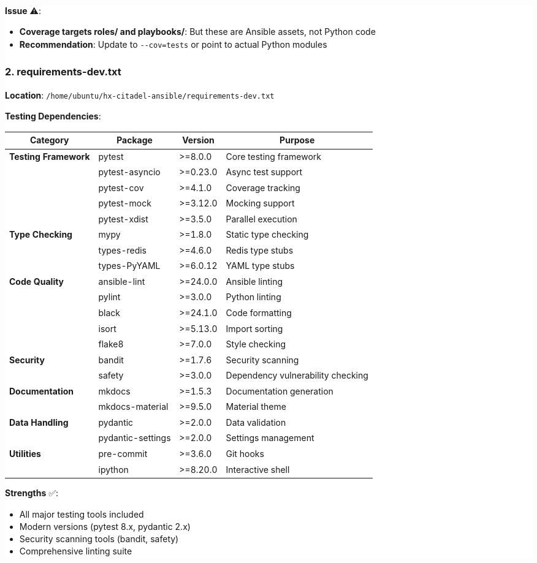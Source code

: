
**Issue** ⚠️:
- **Coverage targets roles/ and playbooks/**: But these are Ansible assets, not Python code
- **Recommendation**: Update to `--cov=tests` or point to actual Python modules

### 2. requirements-dev.txt

**Location**: `/home/ubuntu/hx-citadel-ansible/requirements-dev.txt`

**Testing Dependencies**:

| Category | Package | Version | Purpose |
|----------|---------|---------|---------|
| **Testing Framework** | pytest | >=8.0.0 | Core testing framework |
| | pytest-asyncio | >=0.23.0 | Async test support |
| | pytest-cov | >=4.1.0 | Coverage tracking |
| | pytest-mock | >=3.12.0 | Mocking support |
| | pytest-xdist | >=3.5.0 | Parallel execution |
| **Type Checking** | mypy | >=1.8.0 | Static type checking |
| | types-redis | >=4.6.0 | Redis type stubs |
| | types-PyYAML | >=6.0.12 | YAML type stubs |
| **Code Quality** | ansible-lint | >=24.0.0 | Ansible linting |
| | pylint | >=3.0.0 | Python linting |
| | black | >=24.1.0 | Code formatting |
| | isort | >=5.13.0 | Import sorting |
| | flake8 | >=7.0.0 | Style checking |
| **Security** | bandit | >=1.7.6 | Security scanning |
| | safety | >=3.0.0 | Dependency vulnerability checking |
| **Documentation** | mkdocs | >=1.5.3 | Documentation generation |
| | mkdocs-material | >=9.5.0 | Material theme |
| **Data Handling** | pydantic | >=2.0.0 | Data validation |
| | pydantic-settings | >=2.0.0 | Settings management |
| **Utilities** | pre-commit | >=3.6.0 | Git hooks |
| | ipython | >=8.20.0 | Interactive shell |

**Strengths** ✅:
- All major testing tools included
- Modern versions (pytest 8.x, pydantic 2.x)
- Security scanning tools (bandit, safety)
- Comprehensive linting suite
